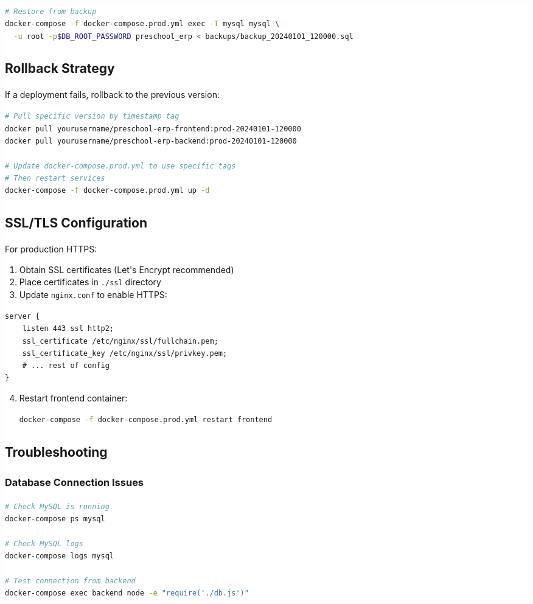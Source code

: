 ```bash
# Restore from backup
docker-compose -f docker-compose.prod.yml exec -T mysql mysql \
  -u root -p$DB_ROOT_PASSWORD preschool_erp < backups/backup_20240101_120000.sql
```

## Rollback Strategy

If a deployment fails, rollback to the previous version:

```bash
# Pull specific version by timestamp tag
docker pull yourusername/preschool-erp-frontend:prod-20240101-120000
docker pull yourusername/preschool-erp-backend:prod-20240101-120000

# Update docker-compose.prod.yml to use specific tags
# Then restart services
docker-compose -f docker-compose.prod.yml up -d
```

## SSL/TLS Configuration

For production HTTPS:

1. Obtain SSL certificates (Let's Encrypt recommended)
2. Place certificates in `./ssl` directory
3. Update `nginx.conf` to enable HTTPS:

```nginx
server {
    listen 443 ssl http2;
    ssl_certificate /etc/nginx/ssl/fullchain.pem;
    ssl_certificate_key /etc/nginx/ssl/privkey.pem;
    # ... rest of config
}
```

4. Restart frontend container:
   ```bash
   docker-compose -f docker-compose.prod.yml restart frontend
   ```

## Troubleshooting

### Database Connection Issues

```bash
# Check MySQL is running
docker-compose ps mysql

# Check MySQL logs
docker-compose logs mysql

# Test connection from backend
docker-compose exec backend node -e "require('./db.js')"
```
